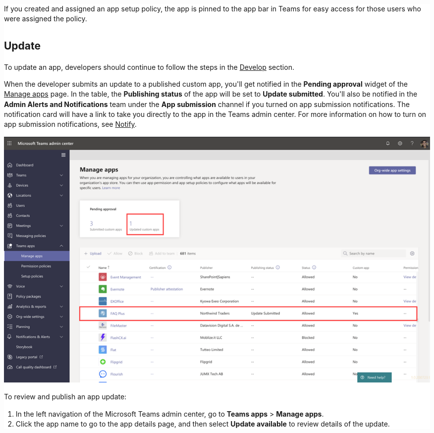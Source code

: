 If you created and assigned an app setup policy, the app is pinned to the app bar in Teams for easy access for those users who were assigned the policy.

## Update

To update an app, developers should continue to follow the steps in the [Develop](#develop) section.

When the developer submits an update to a published custom app, you'll get notified in the **Pending approval** widget of the [Manage apps](/microsoftteams/manage-apps) page. In the table, the **Publishing status** of the app will be set to **Update submitted**. You'll also be notified in the **Admin Alerts and Notifications** team under the **App submission** channel if you turned on app submission notifications. The notification card will have a link to take you directly to the app in the Teams admin center. For more information on how to turn on app submission notifications, see [Notify](#notify).

![Manage apps page showing pending requests and app status .](media/custom-app-lifecycle-update-submitted.png)

To review and publish an app update:

1. In the left navigation of the Microsoft Teams admin center, go to **Teams apps** > **Manage apps**.
2. Click the app name to go to the app details page, and then select **Update available** to review details of the update.
